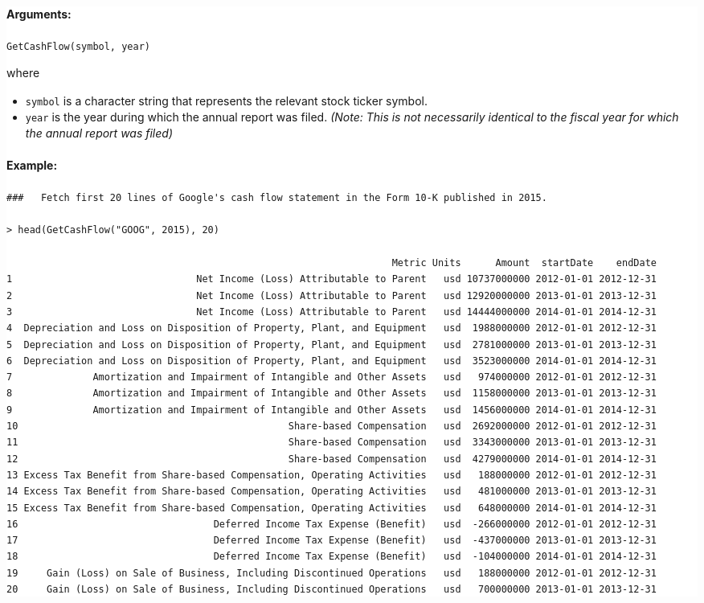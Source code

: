 #### Arguments:

`GetCashFlow(symbol, year)`

where

* `symbol` is a character string that represents the relevant stock ticker symbol.
* `year` is the year during which the annual report was filed. *(Note: This is not necessarily identical to the fiscal year for which the annual report was filed)*

#### Example:

```
###   Fetch first 20 lines of Google's cash flow statement in the Form 10-K published in 2015.

> head(GetCashFlow("GOOG", 2015), 20)

                                                                   Metric Units      Amount  startDate    endDate
1                                Net Income (Loss) Attributable to Parent   usd 10737000000 2012-01-01 2012-12-31
2                                Net Income (Loss) Attributable to Parent   usd 12920000000 2013-01-01 2013-12-31
3                                Net Income (Loss) Attributable to Parent   usd 14444000000 2014-01-01 2014-12-31
4  Depreciation and Loss on Disposition of Property, Plant, and Equipment   usd  1988000000 2012-01-01 2012-12-31
5  Depreciation and Loss on Disposition of Property, Plant, and Equipment   usd  2781000000 2013-01-01 2013-12-31
6  Depreciation and Loss on Disposition of Property, Plant, and Equipment   usd  3523000000 2014-01-01 2014-12-31
7              Amortization and Impairment of Intangible and Other Assets   usd   974000000 2012-01-01 2012-12-31
8              Amortization and Impairment of Intangible and Other Assets   usd  1158000000 2013-01-01 2013-12-31
9              Amortization and Impairment of Intangible and Other Assets   usd  1456000000 2014-01-01 2014-12-31
10                                               Share-based Compensation   usd  2692000000 2012-01-01 2012-12-31
11                                               Share-based Compensation   usd  3343000000 2013-01-01 2013-12-31
12                                               Share-based Compensation   usd  4279000000 2014-01-01 2014-12-31
13 Excess Tax Benefit from Share-based Compensation, Operating Activities   usd   188000000 2012-01-01 2012-12-31
14 Excess Tax Benefit from Share-based Compensation, Operating Activities   usd   481000000 2013-01-01 2013-12-31
15 Excess Tax Benefit from Share-based Compensation, Operating Activities   usd   648000000 2014-01-01 2014-12-31
16                                  Deferred Income Tax Expense (Benefit)   usd  -266000000 2012-01-01 2012-12-31
17                                  Deferred Income Tax Expense (Benefit)   usd  -437000000 2013-01-01 2013-12-31
18                                  Deferred Income Tax Expense (Benefit)   usd  -104000000 2014-01-01 2014-12-31
19     Gain (Loss) on Sale of Business, Including Discontinued Operations   usd   188000000 2012-01-01 2012-12-31
20     Gain (Loss) on Sale of Business, Including Discontinued Operations   usd   700000000 2013-01-01 2013-12-31
```
